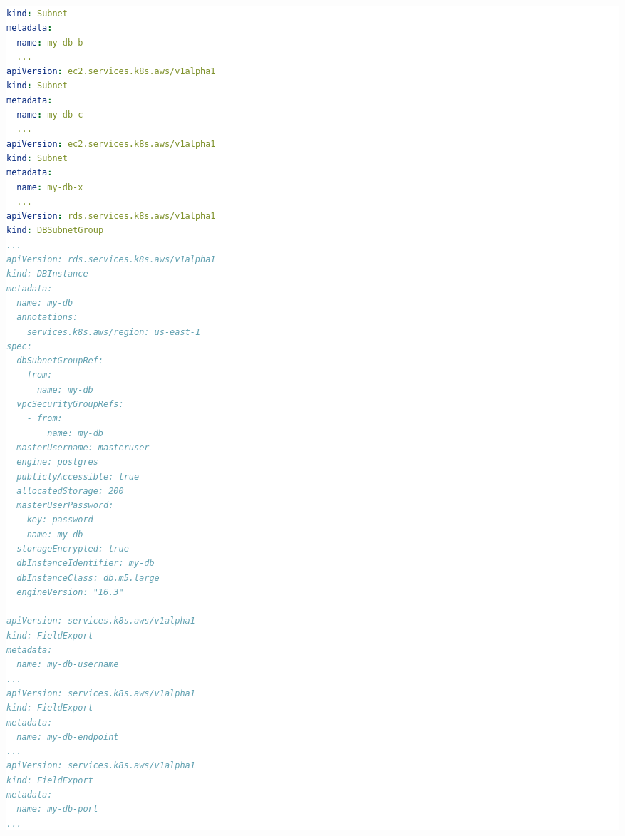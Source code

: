 ```yaml
kind: Subnet
metadata:
  name: my-db-b
  ...
apiVersion: ec2.services.k8s.aws/v1alpha1
kind: Subnet
metadata:
  name: my-db-c
  ...
apiVersion: ec2.services.k8s.aws/v1alpha1
kind: Subnet
metadata:
  name: my-db-x
  ...
apiVersion: rds.services.k8s.aws/v1alpha1
kind: DBSubnetGroup
...
apiVersion: rds.services.k8s.aws/v1alpha1
kind: DBInstance
metadata:
  name: my-db
  annotations:
    services.k8s.aws/region: us-east-1
spec:
  dbSubnetGroupRef:
    from:
      name: my-db
  vpcSecurityGroupRefs:
    - from:
        name: my-db
  masterUsername: masteruser
  engine: postgres
  publiclyAccessible: true
  allocatedStorage: 200
  masterUserPassword:
    key: password
    name: my-db
  storageEncrypted: true
  dbInstanceIdentifier: my-db
  dbInstanceClass: db.m5.large
  engineVersion: "16.3"
---
apiVersion: services.k8s.aws/v1alpha1
kind: FieldExport
metadata:
  name: my-db-username
...
apiVersion: services.k8s.aws/v1alpha1
kind: FieldExport
metadata:
  name: my-db-endpoint
...
apiVersion: services.k8s.aws/v1alpha1
kind: FieldExport
metadata:
  name: my-db-port
...
```
